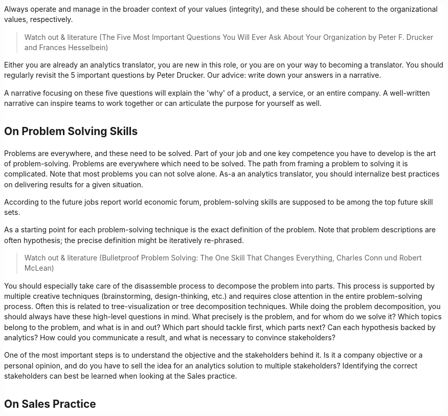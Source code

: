 Always operate and manage in the broader context of your values (integrity), and these should be coherent to the organizational values, respectively.


>Watch out & literature (The Five Most Important Questions You Will Ever Ask About Your Organization by Peter F. Drucker and Frances Hesselbein)

Either you are already an analytics translator, you are new in this role, or you are on your way to becoming a translator.
You should regularly revisit the  5 important questions by Peter Drucker. Our advice: write down your answers in a narrative.

A  narrative focusing on these five questions will explain the 'why' of a product, a service, or an entire company. A well-written narrative can inspire teams to work together or can articulate the purpose for yourself as well.

## On Problem Solving Skills

Problems are everywhere, and these need to be solved. Part of your job and one key competence you have to develop is the art of problem-solving.
Problems are everywhere which need to be solved. The path from framing a problem to solving it is complicated. Note that most problems you can not solve alone. As-a an analytics translator, you should internalize best practices on delivering results for a given situation.

According to the future jobs report world economic forum, problem-solving skills are supposed to be among the top future skill sets.

As a starting point for each problem-solving technique is the exact definition of the problem. Note that problem descriptions are often hypothesis; the precise definition might be iteratively re-phrased.


>Watch out & literature (Bulletproof Problem Solving: The One Skill That Changes Everything, Charles Conn und Robert McLean)

You should especially take care of the disassemble process to decompose the problem into parts. This process is supported by multiple creative techniques (brainstorming, design-thinking, etc.) and requires close attention in the entire problem-solving process. Often this is related to tree-visualization or tree decomposition techniques.
While doing the problem decomposition, you should always have these high-level questions in mind.
What precisely is the problem, and for whom do we solve it?
Which topics belong to the problem, and what is in and out?
Which part should tackle first, which parts next?
Can each hypothesis backed by analytics?
How could you communicate a result, and what is necessary to convince stakeholders?





One of the most important steps is to understand the objective and the stakeholders behind it. Is it a company objective or a personal opinion, and do you have to sell the idea for an analytics solution to multiple stakeholders? Identifying the correct stakeholders can best be learned when looking at the Sales practice.

## On Sales Practice
